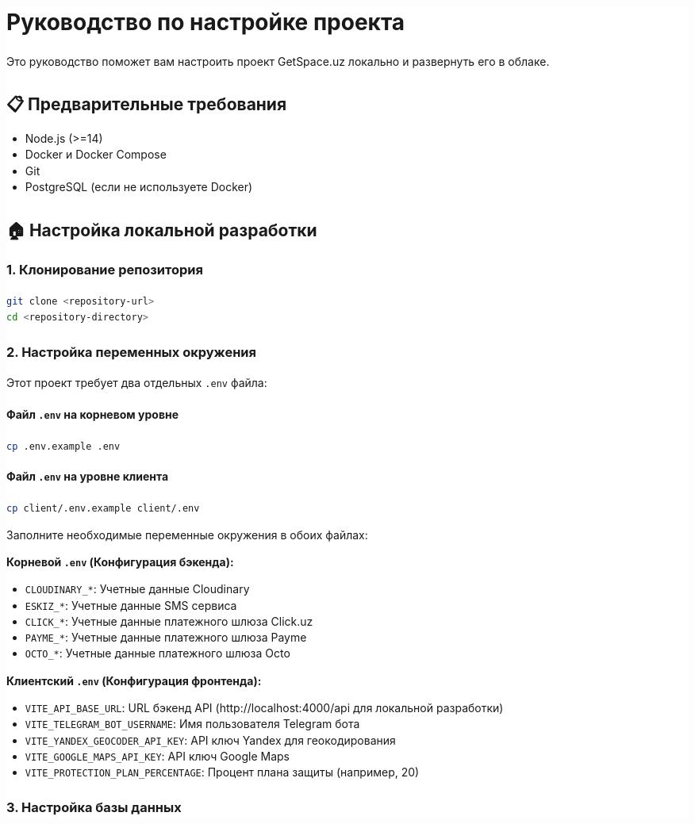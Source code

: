 # Руководство по настройке проекта

Это руководство поможет вам настроить проект GetSpace.uz локально и развернуть его в облаке.

## 📋 Предварительные требования

- Node.js (>=14)
- Docker и Docker Compose
- Git
- PostgreSQL (если не используете Docker)

## 🏠 Настройка локальной разработки

### 1. Клонирование репозитория

```bash
git clone <repository-url>
cd <repository-directory>
```

### 2. Настройка переменных окружения

Этот проект требует два отдельных `.env` файла:

#### Файл `.env` на корневом уровне
```bash
cp .env.example .env
```

#### Файл `.env` на уровне клиента
```bash
cp client/.env.example client/.env
```

Заполните необходимые переменные окружения в обоих файлах:

**Корневой `.env` (Конфигурация бэкенда):**
- `CLOUDINARY_*`: Учетные данные Cloudinary
- `ESKIZ_*`: Учетные данные SMS сервиса
- `CLICK_*`: Учетные данные платежного шлюза Click.uz
- `PAYME_*`: Учетные данные платежного шлюза Payme
- `OCTO_*`: Учетные данные платежного шлюза Octo

**Клиентский `.env` (Конфигурация фронтенда):**
- `VITE_API_BASE_URL`: URL бэкенд API (http://localhost:4000/api для локальной разработки)
- `VITE_TELEGRAM_BOT_USERNAME`: Имя пользователя Telegram бота
- `VITE_YANDEX_GEOCODER_API_KEY`: API ключ Yandex для геокодирования
- `VITE_GOOGLE_MAPS_API_KEY`: API ключ Google Maps
- `VITE_PROTECTION_PLAN_PERCENTAGE`: Процент плана защиты (например, 20)

### 3. Настройка базы данных
